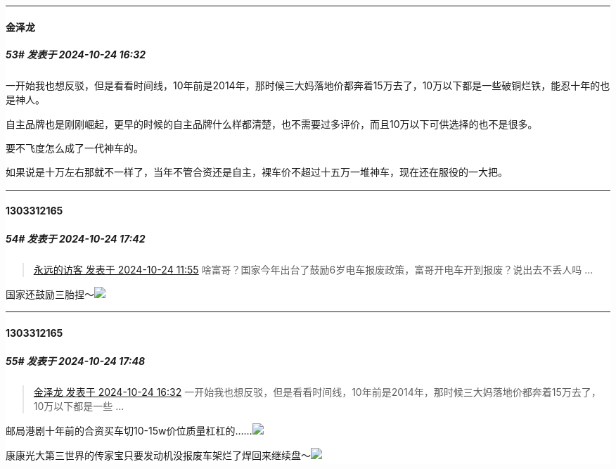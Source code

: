 
*****

####  金泽龙  
##### 53#       发表于 2024-10-24 16:32

一开始我也想反驳，但是看看时间线，10年前是2014年，那时候三大妈落地价都奔着15万去了，10万以下都是一些破铜烂铁，能忍十年的也是神人。

自主品牌也是刚刚崛起，更早的时候的自主品牌什么样都清楚，也不需要过多评价，而且10万以下可供选择的也不是很多。

要不飞度怎么成了一代神车的。

如果说是十万左右那就不一样了，当年不管合资还是自主，裸车价不超过十五万一堆神车，现在还在服役的一大把。


*****

####  1303312165  
##### 54#       发表于 2024-10-24 17:42

<blockquote><a href="httphttps://bbs.saraba1st.com/2b/forum.php?mod=redirect&amp;goto=findpost&amp;pid=66530245&amp;ptid=2204060" target="_blank">永远的访客 发表于 2024-10-24 11:55</a>
啥富哥？国家今年出台了鼓励6岁电车报废政策，富哥开电车开到报废？说出去不丢人吗 ...</blockquote>
国家还鼓励三胎捏～<img src="https://static.saraba1st.com/image/smiley/carton2017/225.png" referrerpolicy="no-referrer">

*****

####  1303312165  
##### 55#       发表于 2024-10-24 17:48

<blockquote><a href="httphttps://bbs.saraba1st.com/2b/forum.php?mod=redirect&amp;goto=findpost&amp;pid=66532393&amp;ptid=2204060" target="_blank">金泽龙 发表于 2024-10-24 16:32</a>
一开始我也想反驳，但是看看时间线，10年前是2014年，那时候三大妈落地价都奔着15万去了，10万以下都是一些 ...</blockquote>
邮局港剧十年前的合资买车切10-15w价位质量杠杠的……<img src="https://static.saraba1st.com/image/smiley/carton2017/275.png" referrerpolicy="no-referrer">

康康光大第三世界的传家宝只要发动机没报废车架烂了焊回来继续盘～<img src="https://static.saraba1st.com/image/smiley/face2017/243.gif" referrerpolicy="no-referrer">

